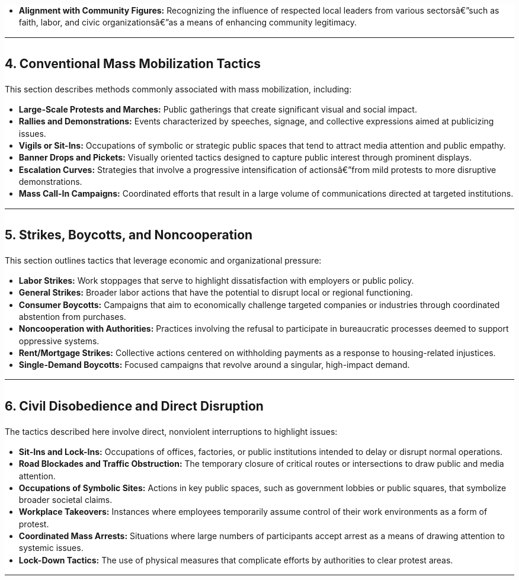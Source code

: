 - **Alignment with Community Figures:** Recognizing the influence of respected local leaders from various sectorsâ€”such as faith, labor, and civic organizationsâ€”as a means of enhancing community legitimacy.

---

## 4. Conventional Mass Mobilization Tactics
This section describes methods commonly associated with mass mobilization, including:
- **Large-Scale Protests and Marches:** Public gatherings that create significant visual and social impact.
- **Rallies and Demonstrations:** Events characterized by speeches, signage, and collective expressions aimed at publicizing issues.
- **Vigils or Sit-Ins:** Occupations of symbolic or strategic public spaces that tend to attract media attention and public empathy.
- **Banner Drops and Pickets:** Visually oriented tactics designed to capture public interest through prominent displays.
- **Escalation Curves:** Strategies that involve a progressive intensification of actionsâ€”from mild protests to more disruptive demonstrations.
- **Mass Call-In Campaigns:** Coordinated efforts that result in a large volume of communications directed at targeted institutions.

---

## 5. Strikes, Boycotts, and Noncooperation
This section outlines tactics that leverage economic and organizational pressure:
- **Labor Strikes:** Work stoppages that serve to highlight dissatisfaction with employers or public policy.
- **General Strikes:** Broader labor actions that have the potential to disrupt local or regional functioning.
- **Consumer Boycotts:** Campaigns that aim to economically challenge targeted companies or industries through coordinated abstention from purchases.
- **Noncooperation with Authorities:** Practices involving the refusal to participate in bureaucratic processes deemed to support oppressive systems.
- **Rent/Mortgage Strikes:** Collective actions centered on withholding payments as a response to housing-related injustices.
- **Single-Demand Boycotts:** Focused campaigns that revolve around a singular, high-impact demand.

---

## 6. Civil Disobedience and Direct Disruption
The tactics described here involve direct, nonviolent interruptions to highlight issues:
- **Sit-Ins and Lock-Ins:** Occupations of offices, factories, or public institutions intended to delay or disrupt normal operations.
- **Road Blockades and Traffic Obstruction:** The temporary closure of critical routes or intersections to draw public and media attention.
- **Occupations of Symbolic Sites:** Actions in key public spaces, such as government lobbies or public squares, that symbolize broader societal claims.
- **Workplace Takeovers:** Instances where employees temporarily assume control of their work environments as a form of protest.
- **Coordinated Mass Arrests:** Situations where large numbers of participants accept arrest as a means of drawing attention to systemic issues.
- **Lock-Down Tactics:** The use of physical measures that complicate efforts by authorities to clear protest areas.

---